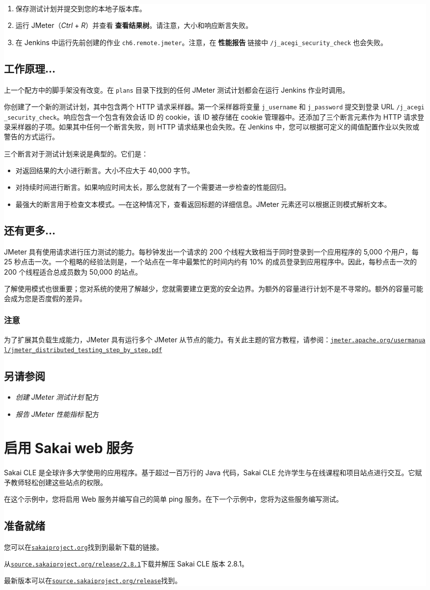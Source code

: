 1.  保存测试计划并提交到您的本地子版本库。

1.  运行 JMeter（*Ctrl* + *R*）并查看 **查看结果树**。请注意，大小和响应断言失败。

1.  在 Jenkins 中运行先前创建的作业 `ch6.remote.jmeter`。注意，在 **性能报告** 链接中 `/j_acegi_security_check` 也会失败。

## 工作原理...

上一个配方中的脚手架没有改变。在 `plans` 目录下找到的任何 JMeter 测试计划都会在运行 Jenkins 作业时调用。

你创建了一个新的测试计划，其中包含两个 HTTP 请求采样器。第一个采样器将变量 `j_username` 和 `j_password` 提交到登录 URL `/j_acegi_security_check`。响应包含一个包含有效会话 ID 的 cookie，该 ID 被存储在 cookie 管理器中。还添加了三个断言元素作为 HTTP 请求登录采样器的子项。如果其中任何一个断言失败，则 HTTP 请求结果也会失败。在 Jenkins 中，您可以根据可定义的阈值配置作业以失败或警告的方式运行。

三个断言对于测试计划来说是典型的。它们是：

+   对返回结果的大小进行断言。大小不应大于 40,000 字节。

+   对持续时间进行断言。如果响应时间太长，那么您就有了一个需要进一步检查的性能回归。

+   最强大的断言用于检查文本模式。—在这种情况下，查看返回标题的详细信息。JMeter 元素还可以根据正则模式解析文本。

## 还有更多...

JMeter 具有使用请求进行压力测试的能力。每秒钟发出一个请求的 200 个线程大致相当于同时登录到一个应用程序的 5,000 个用户，每 25 秒点击一次。一个粗略的经验法则是，一个站点在一年中最繁忙的时间内约有 10% 的成员登录到应用程序中。因此，每秒点击一次的 200 个线程适合总成员数为 50,000 的站点。

了解使用模式也很重要；您对系统的使用了解越少，您就需要建立更宽的安全边界。为额外的容量进行计划不是不寻常的。额外的容量可能会成为您是否度假的差异。

### 注意

为了扩展其负载生成能力，JMeter 具有运行多个 JMeter 从节点的能力。有关此主题的官方教程，请参阅：[`jmeter.apache.org/usermanual/jmeter_distributed_testing_step_by_step.pdf`](http://jmeter.apache.org/usermanual/jmeter_distributed_testing_step_by_step.pdf)

## 另请参阅

+   *创建 JMeter 测试计划* 配方

+   *报告 JMeter 性能指标* 配方

# 启用 Sakai web 服务

Sakai CLE 是全球许多大学使用的应用程序。基于超过一百万行的 Java 代码，Sakai CLE 允许学生与在线课程和项目站点进行交互。它赋予教师轻松创建这些站点的权限。

在这个示例中，您将启用 Web 服务并编写自己的简单 ping 服务。在下一个示例中，您将为这些服务编写测试。

## 准备就绪

您可以在[`sakaiproject.org`](http://sakaiproject.org)找到到最新下载的链接。

从[`source.sakaiproject.org/release/2.8.1`](http://source.sakaiproject.org/release/2.8.1)下载并解压 Sakai CLE 版本 2.8.1。

最新版本可以在[`source.sakaiproject.org/release`](http://source.sakaiproject.org/release)找到。
